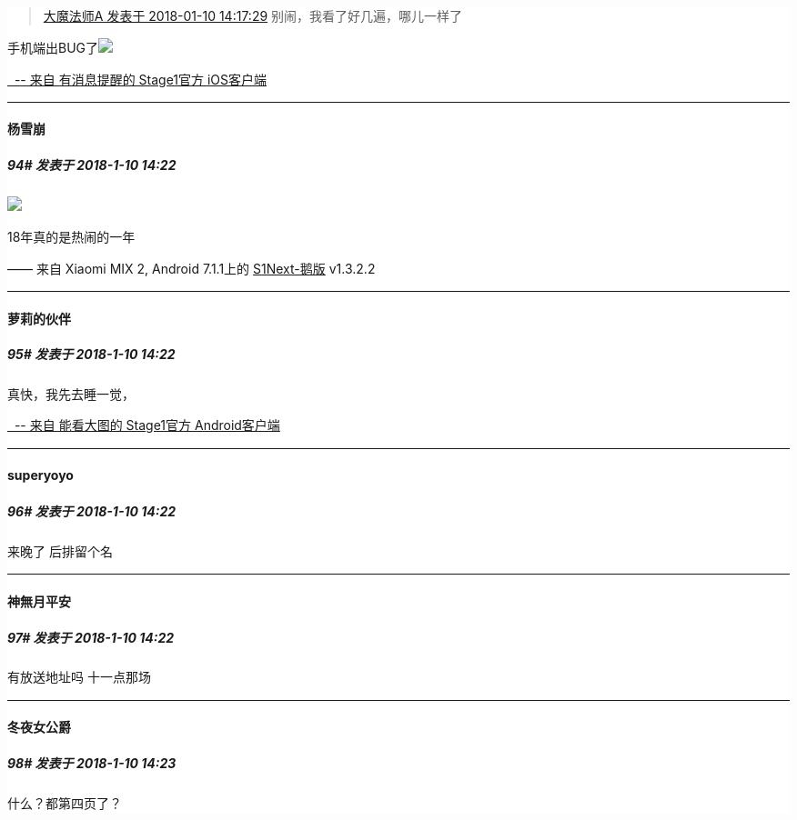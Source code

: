 
<blockquote><a href="httphttps://bbs.saraba1st.com/2b/forum.php?mod=redirect&amp;goto=findpost&amp;pid=38193368&amp;ptid=1574091" target="_blank">大魔法师A 发表于 2018-01-10 14:17:29</a>
别闹，我看了好几遍，哪儿一样了</blockquote>手机端出BUG了<img src="https://static.saraba1st.com/image/smiley/face2017/068.png" referrerpolicy="no-referrer">

[  -- 来自 有消息提醒的 Stage1官方 iOS客户端](https://itunes.apple.com/fi/app/saraba1st/id1221237470?mt=8)


-----

####  杨雪崩  
##### 94#       发表于 2018-1-10 14:22


<img src="https://static.saraba1st.com/image/smiley/face2017/067.png" referrerpolicy="no-referrer">

18年真的是热闹的一年

—— 来自 Xiaomi MIX 2, Android 7.1.1上的 [S1Next-鹅版](https://github.com/ykrank/S1-Next/releases) v1.3.2.2


-----

####  萝莉的伙伴  
##### 95#       发表于 2018-1-10 14:22


真快，我先去睡一觉，

[  -- 来自 能看大图的 Stage1官方 Android客户端](https://www.coolapk.com/apk/140634)


-----

####  superyoyo  
##### 96#       发表于 2018-1-10 14:22


来晚了 后排留个名


-----

####  神無月平安  
##### 97#       发表于 2018-1-10 14:22


有放送地址吗 十一点那场


-----

####  冬夜女公爵  
##### 98#       发表于 2018-1-10 14:23


什么？都第四页了？
